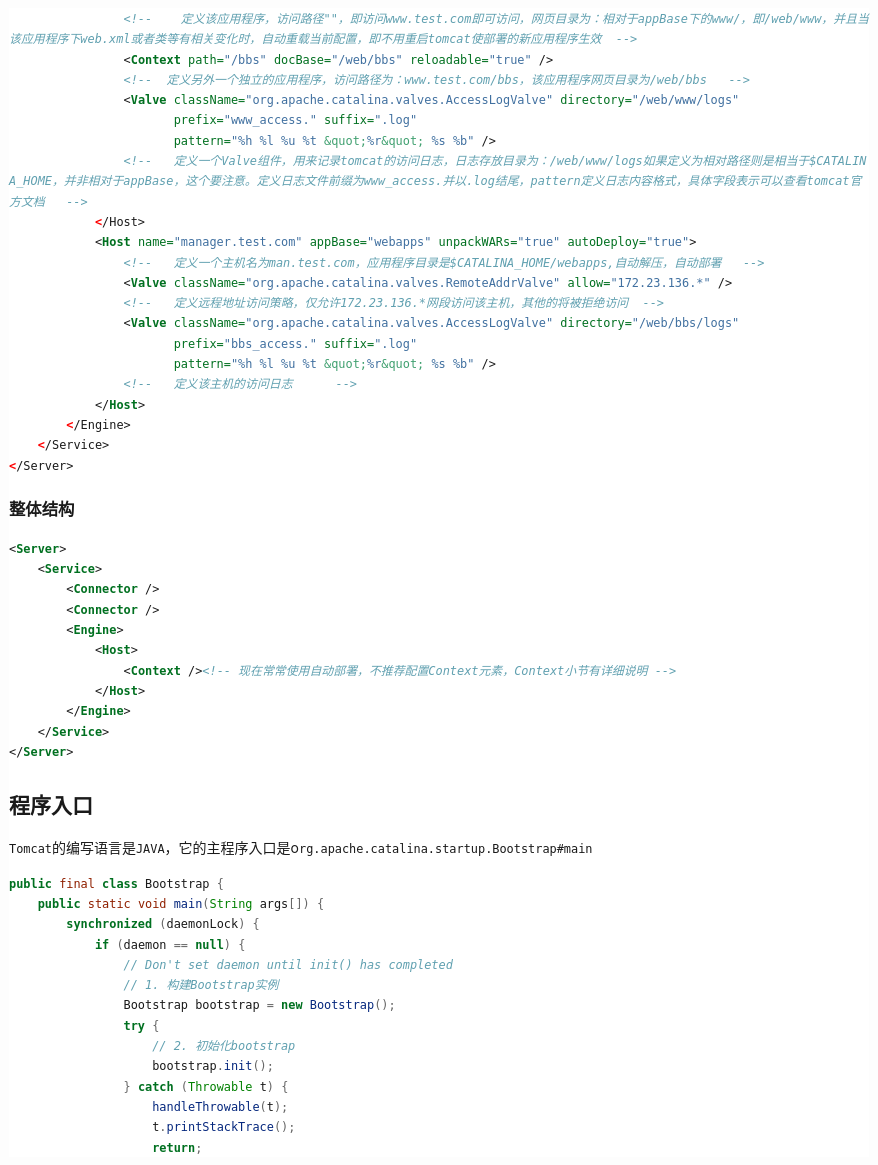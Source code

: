 ```xml
                <!--    定义该应用程序，访问路径""，即访问www.test.com即可访问，网页目录为：相对于appBase下的www/，即/web/www，并且当该应用程序下web.xml或者类等有相关变化时，自动重载当前配置，即不用重启tomcat使部署的新应用程序生效  --> 
                <Context path="/bbs" docBase="/web/bbs" reloadable="true" /> 
                <!--  定义另外一个独立的应用程序，访问路径为：www.test.com/bbs，该应用程序网页目录为/web/bbs   --> 
                <Valve className="org.apache.catalina.valves.AccessLogValve" directory="/web/www/logs" 
                       prefix="www_access." suffix=".log" 
                       pattern="%h %l %u %t &quot;%r&quot; %s %b" /> 
                <!--   定义一个Valve组件，用来记录tomcat的访问日志，日志存放目录为：/web/www/logs如果定义为相对路径则是相当于$CATALINA_HOME，并非相对于appBase，这个要注意。定义日志文件前缀为www_access.并以.log结尾，pattern定义日志内容格式，具体字段表示可以查看tomcat官方文档   --> 
            </Host> 
            <Host name="manager.test.com" appBase="webapps" unpackWARs="true" autoDeploy="true"> 
                <!--   定义一个主机名为man.test.com，应用程序目录是$CATALINA_HOME/webapps,自动解压，自动部署   --> 
                <Valve className="org.apache.catalina.valves.RemoteAddrValve" allow="172.23.136.*" /> 
                <!--   定义远程地址访问策略，仅允许172.23.136.*网段访问该主机，其他的将被拒绝访问  --> 
                <Valve className="org.apache.catalina.valves.AccessLogValve" directory="/web/bbs/logs" 
                       prefix="bbs_access." suffix=".log" 
                       pattern="%h %l %u %t &quot;%r&quot; %s %b" /> 
                <!--   定义该主机的访问日志      --> 
            </Host> 
        </Engine> 
    </Service> 
</Server> 
```



### 整体结构

```xml
<Server>  
    <Service>  
        <Connector />  
        <Connector />  
        <Engine>  
            <Host>  
                <Context /><!-- 现在常常使用自动部署，不推荐配置Context元素，Context小节有详细说明 -->  
            </Host>  
        </Engine>  
    </Service>  
</Server>
```



## 程序入口

`Tomcat`的编写语言是`JAVA`，它的主程序入口是o`rg.apache.catalina.startup.Bootstrap#main`

```java
public final class Bootstrap {
    public static void main(String args[]) {
        synchronized (daemonLock) {
            if (daemon == null) {
                // Don't set daemon until init() has completed
                // 1. 构建Bootstrap实例
                Bootstrap bootstrap = new Bootstrap();
                try {
                    // 2. 初始化bootstrap
                    bootstrap.init();
                } catch (Throwable t) {
                    handleThrowable(t);
                    t.printStackTrace();
                    return;
```